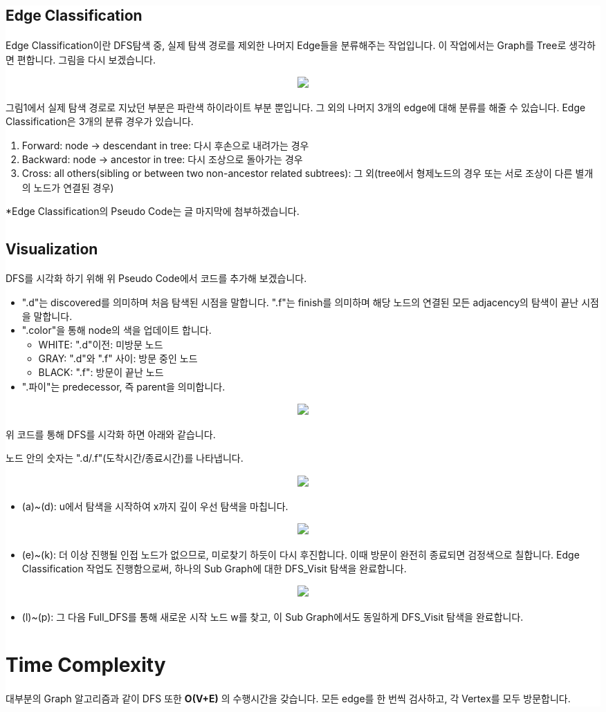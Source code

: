 


## Edge Classification
Edge Classification이란 DFS탐색 중, 실제 탐색 경로를 제외한 나머지 Edge들을 분류해주는 작업입니다. 이 작업에서는 Graph를 Tree로 생각하면 편합니다. 그림을 다시 보겠습니다.

<p align="center"><img src="https://github.com/user-attachments/assets/26ac65f3-7555-4321-9d00-b87354727f4d" width="300"></p>

그림1에서 실제 탐색 경로로 지났던 부분은 파란색 하이라이트 부분 뿐입니다. 그 외의 나머지 3개의 edge에 대해 분류를 해줄 수 있습니다. Edge Classification은 3개의 분류 경우가 있습니다.

1. Forward: node → descendant in tree: 다시 후손으로 내려가는 경우
2. Backward: node → ancestor in tree: 다시 조상으로 돌아가는 경우
3. Cross: all others(sibling or between two non-ancestor related subtrees): 그 외(tree에서 형제노드의 경우 또는 서로 조상이 다른 별개의 노드가 연결된 경우)

*Edge Classification의 Pseudo Code는 글 마지막에 첨부하겠습니다.

## Visualization
DFS를 시각화 하기 위해 위 Pseudo Code에서 코드를 추가해 보겠습니다.

- ".d"는 discovered를 의미하며 처음 탐색된 시점을 말합니다. ".f"는 finish를 의미하며 해당 노드의 연결된 모든 adjacency의 탐색이 끝난 시점을 말합니다.
- ".color"을 통해 node의 색을 업데이트 합니다.
    - WHITE: ".d"이전: 미방문 노드
    - GRAY: ".d"와 ".f" 사이: 방문 중인 노드
    - BLACK: ".f": 방문이 끝난 노드
- ".파이"는 predecessor, 즉 parent을 의미합니다.

<p align="center"><img src="https://github.com/user-attachments/assets/4d3ce2c5-937b-4e81-95de-2dcf6a221d0a" width="600"></p>

위 코드를 통해 DFS를 시각화 하면 아래와 같습니다.

노드 안의 숫자는 ".d/.f"(도착시간/종료시간)를 나타냅니다.

<p align="center"><img src="https://github.com/user-attachments/assets/fdf2f7c9-ad4e-42f9-8d5c-97e3ff16c903"></p>

- (a)~(d): u에서 탐색을 시작하여 x까지 깊이 우선 탐색을 마칩니다.

<p align="center"><img src="https://github.com/user-attachments/assets/b6c3549d-c02c-4d33-a579-9caaa702a682"></p>

- (e)~(k): 더 이상 진행될 인접 노드가 없으므로, 미로찾기 하듯이 다시 후진합니다. 이때 방문이 완전히 종료되면 검정색으로 칠합니다. Edge Classification 작업도 진행함으로써, 하나의 Sub Graph에 대한 DFS_Visit 탐색을 완료합니다.

<p align="center"><img src="https://github.com/user-attachments/assets/e4e8fef3-2621-4d4e-ae08-cadc750ea27e"></p>

- (l)~(p): 그 다음 Full_DFS를 통해 새로운 시작 노드 w를 찾고, 이 Sub Graph에서도 동일하게 DFS_Visit 탐색을 완료합니다.


# Time Complexity
대부분의 Graph 알고리즘과 같이 DFS 또한 **O(V+E)** 의 수행시간을 갖습니다. 모든 edge를 한 번씩 검사하고, 각 Vertex를 모두 방문합니다.

